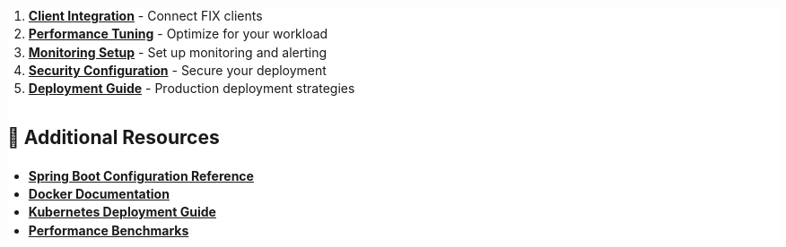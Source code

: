 1. **[Client Integration](../client/CLIENT_GUIDE.md)** - Connect FIX clients
2. **[Performance Tuning](../performance/PERFORMANCE_GUIDE.md)** - Optimize for your workload
3. **[Monitoring Setup](../operations/MONITORING.md)** - Set up monitoring and alerting
4. **[Security Configuration](../operations/SECURITY.md)** - Secure your deployment
5. **[Deployment Guide](../operations/DEPLOYMENT.md)** - Production deployment strategies

## 🔗 Additional Resources

- **[Spring Boot Configuration Reference](https://docs.spring.io/spring-boot/docs/current/reference/html/application-properties.html)**
- **[Docker Documentation](https://docs.docker.com/)**
- **[Kubernetes Deployment Guide](../operations/DEPLOYMENT.md#kubernetes)**
- **[Performance Benchmarks](../performance/RESULTS.md)**